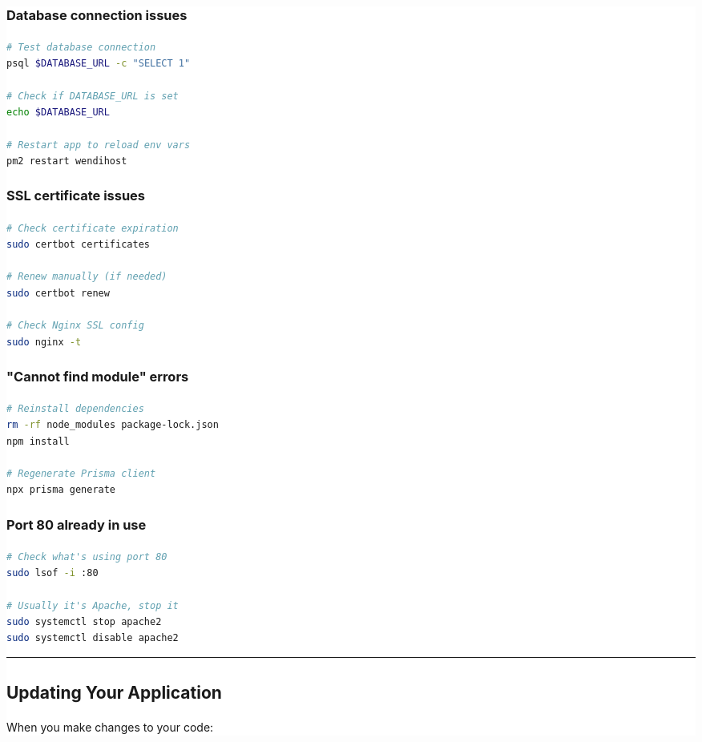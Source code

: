 ### Database connection issues

```bash
# Test database connection
psql $DATABASE_URL -c "SELECT 1"

# Check if DATABASE_URL is set
echo $DATABASE_URL

# Restart app to reload env vars
pm2 restart wendihost
```

### SSL certificate issues

```bash
# Check certificate expiration
sudo certbot certificates

# Renew manually (if needed)
sudo certbot renew

# Check Nginx SSL config
sudo nginx -t
```

### "Cannot find module" errors

```bash
# Reinstall dependencies
rm -rf node_modules package-lock.json
npm install

# Regenerate Prisma client
npx prisma generate
```

### Port 80 already in use

```bash
# Check what's using port 80
sudo lsof -i :80

# Usually it's Apache, stop it
sudo systemctl stop apache2
sudo systemctl disable apache2
```

---

## Updating Your Application

When you make changes to your code:
